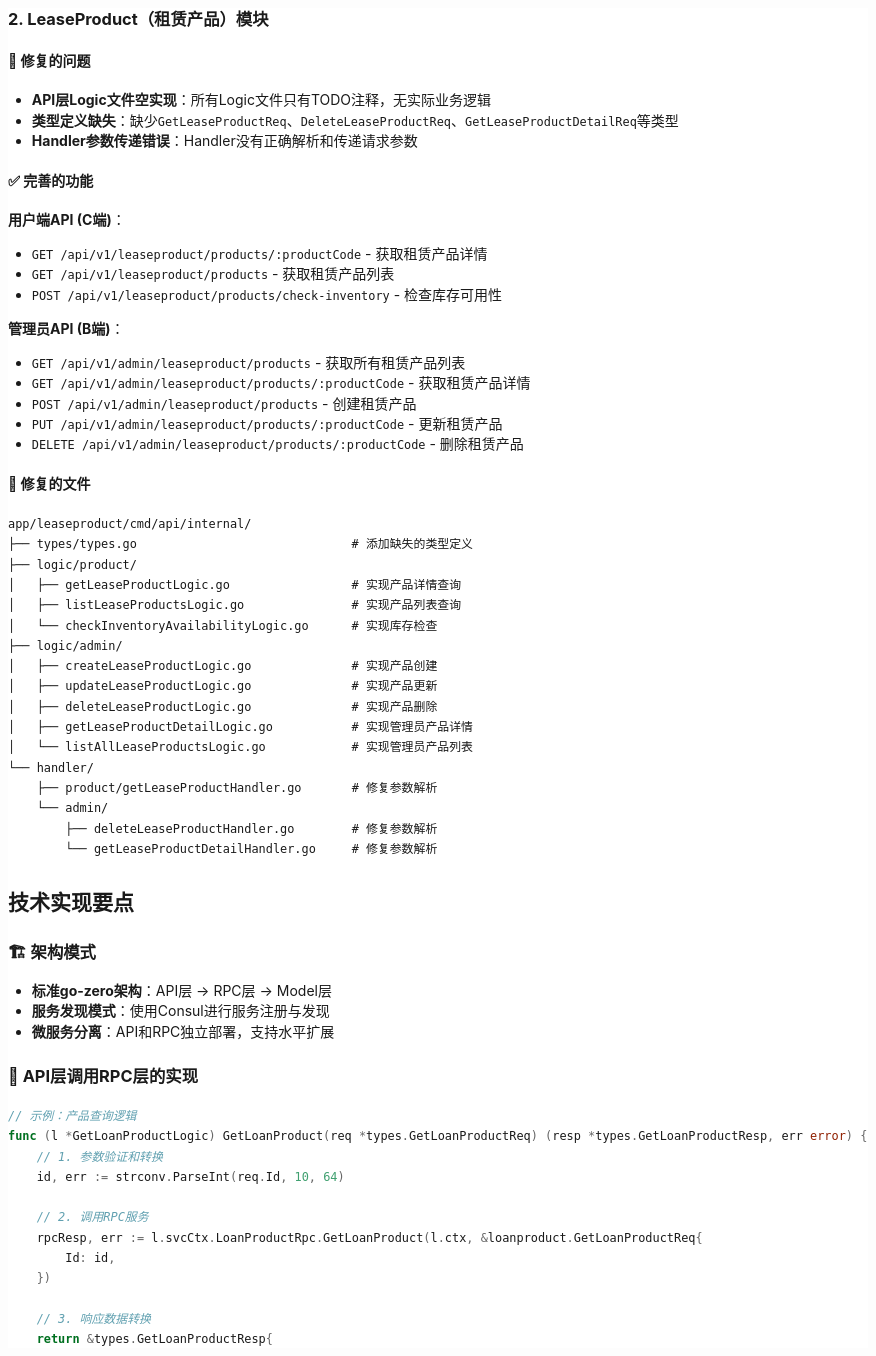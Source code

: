 ### 2. LeaseProduct（租赁产品）模块

#### 🔧 **修复的问题**
- **API层Logic文件空实现**：所有Logic文件只有TODO注释，无实际业务逻辑
- **类型定义缺失**：缺少`GetLeaseProductReq`、`DeleteLeaseProductReq`、`GetLeaseProductDetailReq`等类型
- **Handler参数传递错误**：Handler没有正确解析和传递请求参数

#### ✅ **完善的功能**
**用户端API (C端)**：
- `GET /api/v1/leaseproduct/products/:productCode` - 获取租赁产品详情
- `GET /api/v1/leaseproduct/products` - 获取租赁产品列表
- `POST /api/v1/leaseproduct/products/check-inventory` - 检查库存可用性

**管理员API (B端)**：
- `GET /api/v1/admin/leaseproduct/products` - 获取所有租赁产品列表
- `GET /api/v1/admin/leaseproduct/products/:productCode` - 获取租赁产品详情
- `POST /api/v1/admin/leaseproduct/products` - 创建租赁产品
- `PUT /api/v1/admin/leaseproduct/products/:productCode` - 更新租赁产品
- `DELETE /api/v1/admin/leaseproduct/products/:productCode` - 删除租赁产品

#### 📁 **修复的文件**
```
app/leaseproduct/cmd/api/internal/
├── types/types.go                              # 添加缺失的类型定义
├── logic/product/
│   ├── getLeaseProductLogic.go                 # 实现产品详情查询
│   ├── listLeaseProductsLogic.go               # 实现产品列表查询
│   └── checkInventoryAvailabilityLogic.go      # 实现库存检查
├── logic/admin/
│   ├── createLeaseProductLogic.go              # 实现产品创建
│   ├── updateLeaseProductLogic.go              # 实现产品更新
│   ├── deleteLeaseProductLogic.go              # 实现产品删除
│   ├── getLeaseProductDetailLogic.go           # 实现管理员产品详情
│   └── listAllLeaseProductsLogic.go            # 实现管理员产品列表
└── handler/
    ├── product/getLeaseProductHandler.go       # 修复参数解析
    └── admin/
        ├── deleteLeaseProductHandler.go        # 修复参数解析
        └── getLeaseProductDetailHandler.go     # 修复参数解析
```

## 技术实现要点

### 🏗️ **架构模式**
- **标准go-zero架构**：API层 → RPC层 → Model层
- **服务发现模式**：使用Consul进行服务注册与发现
- **微服务分离**：API和RPC独立部署，支持水平扩展

### 🔄 **API层调用RPC层的实现**
```go
// 示例：产品查询逻辑
func (l *GetLoanProductLogic) GetLoanProduct(req *types.GetLoanProductReq) (resp *types.GetLoanProductResp, err error) {
    // 1. 参数验证和转换
    id, err := strconv.ParseInt(req.Id, 10, 64)
    
    // 2. 调用RPC服务
    rpcResp, err := l.svcCtx.LoanProductRpc.GetLoanProduct(l.ctx, &loanproduct.GetLoanProductReq{
        Id: id,
    })
    
    // 3. 响应数据转换
    return &types.GetLoanProductResp{
```